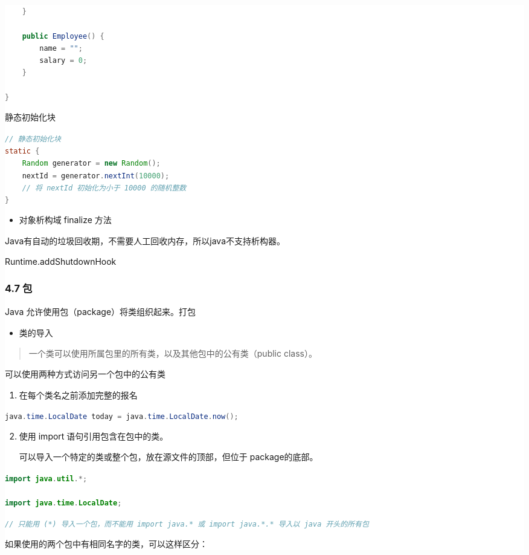 ```java
    }
    
    public Employee() {
        name = "";
        salary = 0;
    }
    
}
```

静态初始化块

```java
// 静态初始化块
static {
    Random generator = new Random();
    nextId = generator.nextInt(10000);
    // 将 nextId 初始化为小于 10000 的随机整数
}
```

- 对象析构域 finalize 方法

Java有自动的垃圾回收期，不需要人工回收内存，所以java不支持析构器。

Runtime.addShutdownHook

### 4.7 包

Java 允许使用包（package）将类组织起来。打包

- 类的导入

> 一个类可以使用所属包里的所有类，以及其他包中的公有类（public class）。

可以使用两种方式访问另一个包中的公有类

1. 在每个类名之前添加完整的报名

```java
java.time.LocalDate today = java.time.LocalDate.now();
```

2. 使用 import 语句引用包含在包中的类。

   可以导入一个特定的类或整个包，放在源文件的顶部，但位于 package的底部。

```java
import java.util.*;

import java.time.LocalDate;
```

```java
// 只能用 (*) 导入一个包，而不能用 import java.* 或 import java.*.* 导入以 java 开头的所有包
```

如果使用的两个包中有相同名字的类，可以这样区分：
